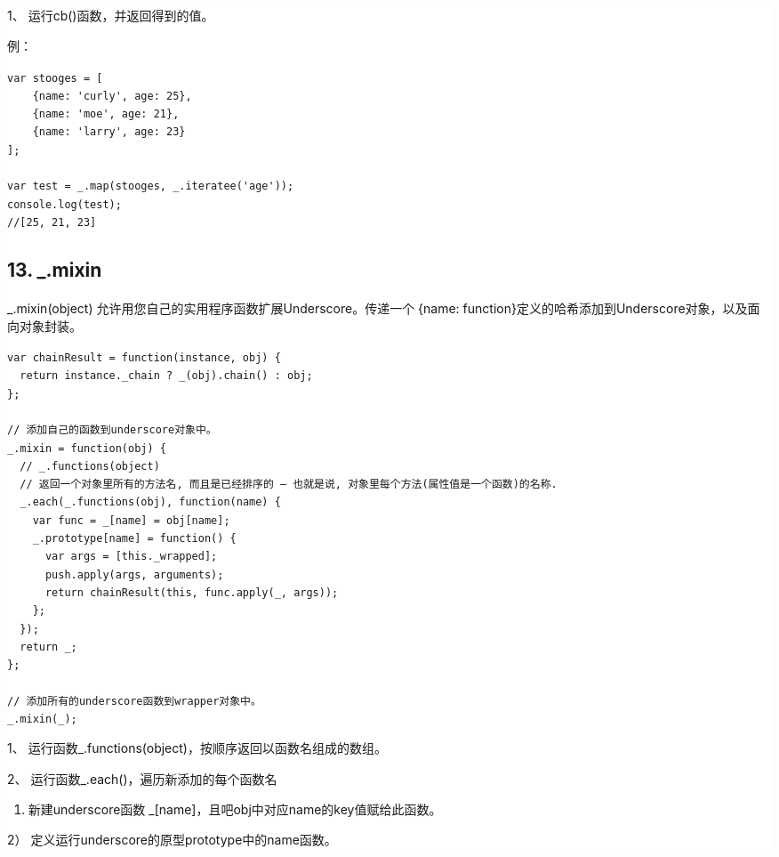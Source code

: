 ```
```

1、 运行cb()函数，并返回得到的值。

例：

```
var stooges = [
	{name: 'curly', age: 25}, 
	{name: 'moe', age: 21}, 
	{name: 'larry', age: 23}
];

var test = _.map(stooges, _.iteratee('age'));
console.log(test);
//[25, 21, 23]

```

## 13. _.mixin

_.mixin(object) 
允许用您自己的实用程序函数扩展Underscore。传递一个 {name: function}定义的哈希添加到Underscore对象，以及面向对象封装。

```
var chainResult = function(instance, obj) {
  return instance._chain ? _(obj).chain() : obj;
};

// 添加自己的函数到underscore对象中。
_.mixin = function(obj) {
  // _.functions(object) 
  // 返回一个对象里所有的方法名, 而且是已经排序的 — 也就是说, 对象里每个方法(属性值是一个函数)的名称.
  _.each(_.functions(obj), function(name) {
    var func = _[name] = obj[name];
    _.prototype[name] = function() {
      var args = [this._wrapped];
      push.apply(args, arguments);
      return chainResult(this, func.apply(_, args));
    };
  });
  return _;
};

// 添加所有的underscore函数到wrapper对象中。
_.mixin(_);
```

1、 运行函数_.functions(object)，按顺序返回以函数名组成的数组。

2、 运行函数_.each()，遍历新添加的每个函数名

1) 新建underscore函数 _[name]，且吧obj中对应name的key值赋给此函数。

2） 定义运行underscore的原型prototype中的name函数。
